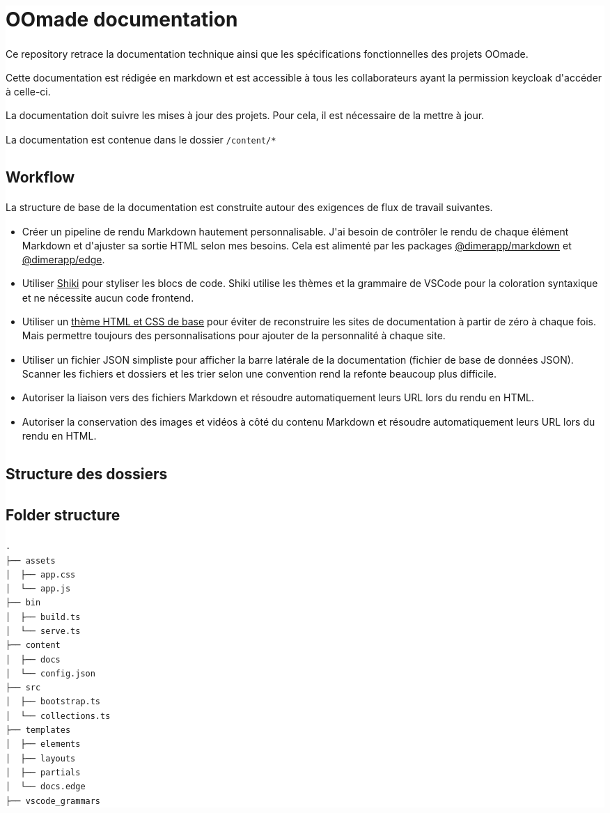 # OOmade documentation

Ce repository retrace la documentation technique ainsi que les spécifications fonctionnelles des projets OOmade.

Cette documentation est rédigée en markdown et est accessible à tous les collaborateurs ayant la permission keycloak
d'accéder à celle-ci.

La documentation doit suivre les mises à jour des projets. Pour cela, il est nécessaire de la mettre à jour.

La documentation est contenue dans le dossier `/content/*`

## Workflow
La structure de base de la documentation est construite autour des exigences de flux de travail suivantes.

- Créer un pipeline de rendu Markdown hautement personnalisable. J'ai besoin de contrôler le rendu de chaque élément Markdown et d'ajuster sa sortie HTML selon mes besoins. Cela est alimenté par les packages [@dimerapp/markdown](https://github.com/dimerapp/markdown) et [@dimerapp/edge](https://github.com/dimerapp/edge).

- Utiliser [Shiki](https://github.com/shikijs/shiki) pour styliser les blocs de code. Shiki utilise les thèmes et la grammaire de VSCode pour la coloration syntaxique et ne nécessite aucun code frontend.

- Utiliser un [thème HTML et CSS de base](https://github.com/dimerapp/docs-theme) pour éviter de reconstruire les sites de documentation à partir de zéro à chaque fois. Mais permettre toujours des personnalisations pour ajouter de la personnalité à chaque site.

- Utiliser un fichier JSON simpliste pour afficher la barre latérale de la documentation (fichier de base de données JSON). Scanner les fichiers et dossiers et les trier selon une convention rend la refonte beaucoup plus difficile.

- Autoriser la liaison vers des fichiers Markdown et résoudre automatiquement leurs URL lors du rendu en HTML.

- Autoriser la conservation des images et vidéos à côté du contenu Markdown et résoudre automatiquement leurs URL lors du rendu en HTML.

## Structure des dossiers


## Folder structure

```
.
├── assets
│  ├── app.css
│  └── app.js
├── bin
│  ├── build.ts
│  └── serve.ts
├── content
│  ├── docs
│  └── config.json
├── src
│  ├── bootstrap.ts
│  └── collections.ts
├── templates
│  ├── elements
│  ├── layouts
│  ├── partials
│  └── docs.edge
├── vscode_grammars
```